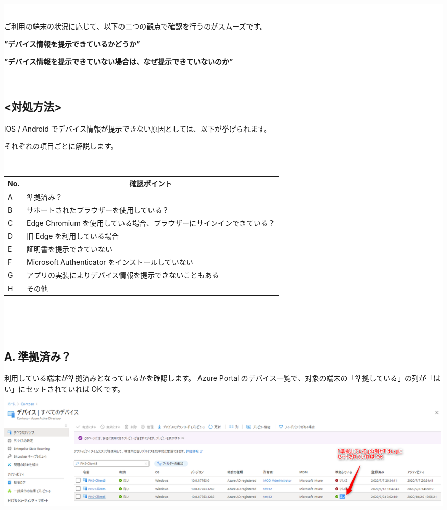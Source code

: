 <br>

ご利用の端末の状況に応じて、以下の二つの観点で確認を行うのがスムーズです。

**”デバイス情報を提示できているかどうか”**

**”デバイス情報を提示できていない場合は、なぜ提示できていないのか”**

<br>

## <対処方法>

iOS / Android でデバイス情報が提示できない原因としては、以下が挙げられます。

それぞれの項目ごとに解説します。

<br>


| No.                      | 確認ポイント                                                                                                                                      |
| ------------------------- | ----------------------------------------------------------------------------------------------------------------------------------------- |
| A                       | 準拠済み？                                                                                                         |
| B                       | サポートされたブラウザーを使用している？                                                                                                                 |
| C                       | Edge Chromium を使用している場合、ブラウザーにサインインできている？                                                                               |
| D                        | 旧 Edge を利用している場合                                                         |
| E                      | 証明書を提示できていない |
| F | Microsoft Authenticator をインストールしていない                                               |
| G       | アプリの実装によりデバイス情報を提示できないこともある  
| H       | その他                             |

<br>
<br>
<br>

## A. 準拠済み？

利用している端末が準拠済みとなっているかを確認します。
Azure Portal のデバイス一覧で、対象の端末の「準拠している」の列が「はい」にセットされていれば OK です。

![](./conditional-access-compliant-ios-android/compliant-set.png)
